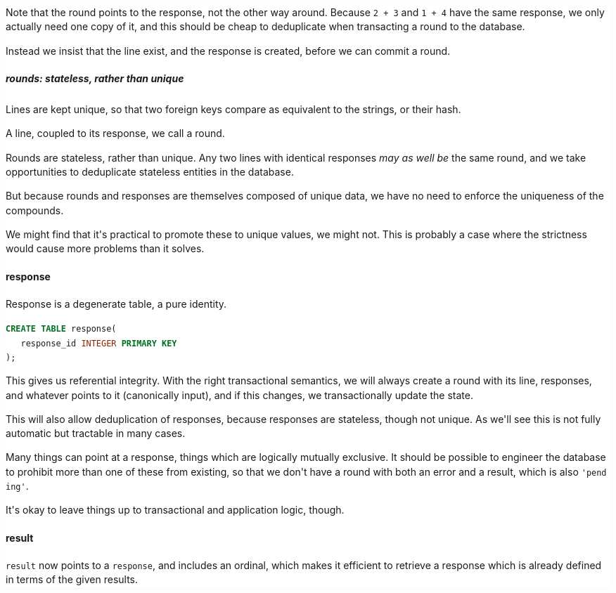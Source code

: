Note that the round points to the response, not the other way around\. Because
`2 + 3` and `1 + 4` have the same response, we only actually need one copy of
it, and this should be cheap to deduplicate when transacting a round to the
database\.

Instead we insist that the line exist, and the response is created, before we
can commit a round\.


##### rounds: stateless, rather than unique

Lines are kept unique, so that two foreign keys compare as equivalent to the
strings, or their hash\.

A line, coupled to its response, we call a round\.

Rounds are stateless, rather than unique\.  Any two lines with identical
responses *may as well be* the same round, and we take opportunities to
deduplicate stateless entities in the database\.

But because rounds and responses are themselves composed of unique data, we
have no need to enforce the uniqueness of the compounds\.

We might find that it's practical to promote these to unique values, we might
not\.  This is probably a case where the strictness would cause more problems
than it solves\.


#### response

Response is a degenerate table, a pure identity\.

```sql
CREATE TABLE response(
   response_id INTEGER PRIMARY KEY
);
```


This gives us referential integrity\.  With the right transactional semantics,
we will always create a round with its line, responses, and whatever points to
it \(canonically input\), and if this changes, we transactionally update the
state\.

This will also allow deduplication of responses, because responses are
stateless, though not unique\.  As we'll see this is not fully automatic but
tractable in many cases\.

Many things can point at a response, things which are logically mutually
exclusive\.  It should be possible to engineer the database to prohibit more
than one of these from existing, so that we don't have a round with both an
error and a result, which is also `'pending'`\.

It's okay to leave things up to transactional and application logic, though\.


#### result

  `result` now points to a `response`, and includes an ordinal, which makes it
efficient to retrieve a response which is already defined in terms of the
given results\.
